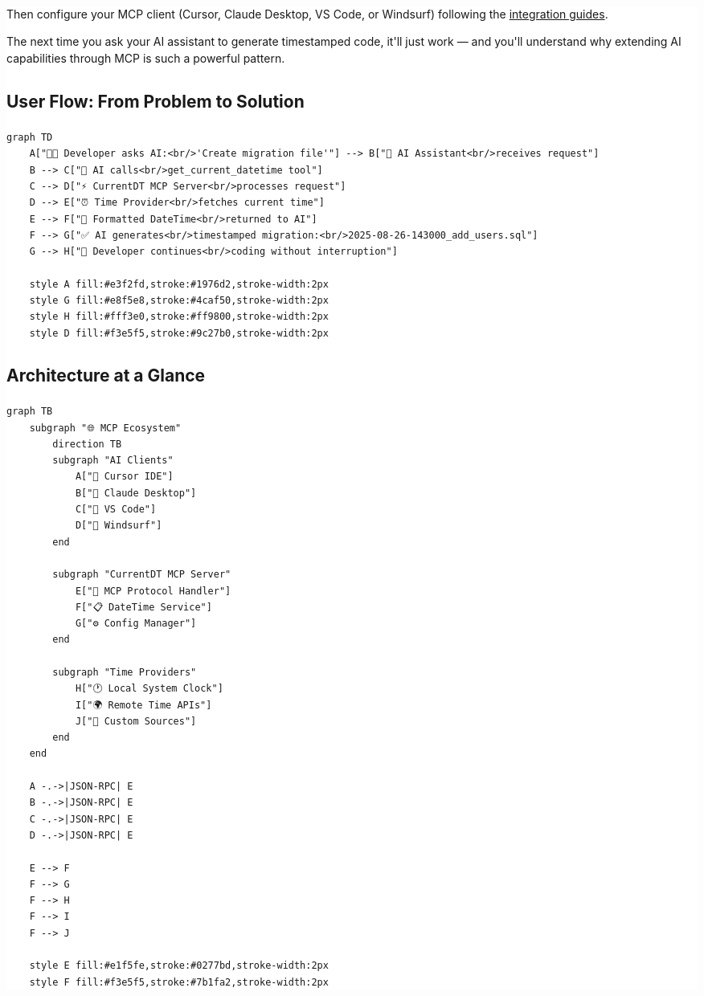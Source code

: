 Then configure your MCP client (Cursor, Claude Desktop, VS Code, or Windsurf) following the [integration guides](https://github.com/biswajitpanday/CurrentDT-mcp#mcp-client-integration).

The next time you ask your AI assistant to generate timestamped code, it'll just work — and you'll understand why extending AI capabilities through MCP is such a powerful pattern.

## User Flow: From Problem to Solution

```mermaid
graph TD
    A["👨‍💻 Developer asks AI:<br/>'Create migration file'"] --> B["🤖 AI Assistant<br/>receives request"]
    B --> C["🔧 AI calls<br/>get_current_datetime tool"]
    C --> D["⚡ CurrentDT MCP Server<br/>processes request"]
    D --> E["⏰ Time Provider<br/>fetches current time"]
    E --> F["📝 Formatted DateTime<br/>returned to AI"]
    F --> G["✅ AI generates<br/>timestamped migration:<br/>2025-08-26-143000_add_users.sql"]
    G --> H["🎉 Developer continues<br/>coding without interruption"]
    
    style A fill:#e3f2fd,stroke:#1976d2,stroke-width:2px
    style G fill:#e8f5e8,stroke:#4caf50,stroke-width:2px
    style H fill:#fff3e0,stroke:#ff9800,stroke-width:2px
    style D fill:#f3e5f5,stroke:#9c27b0,stroke-width:2px
```

## Architecture at a Glance

```mermaid
graph TB
    subgraph "🌐 MCP Ecosystem"
        direction TB
        subgraph "AI Clients"
            A["🎯 Cursor IDE"]
            B["💬 Claude Desktop"]
            C["📝 VS Code"]
            D["🌊 Windsurf"]
        end
        
        subgraph "CurrentDT MCP Server"
            E["🔧 MCP Protocol Handler"]
            F["📋 DateTime Service"]
            G["⚙️ Config Manager"]
        end
        
        subgraph "Time Providers"
            H["🕐 Local System Clock"]
            I["🌍 Remote Time APIs"]
            J["🔌 Custom Sources"]
        end
    end
    
    A -.->|JSON-RPC| E
    B -.->|JSON-RPC| E
    C -.->|JSON-RPC| E
    D -.->|JSON-RPC| E
    
    E --> F
    F --> G
    F --> H
    F --> I
    F --> J
    
    style E fill:#e1f5fe,stroke:#0277bd,stroke-width:2px
    style F fill:#f3e5f5,stroke:#7b1fa2,stroke-width:2px
```